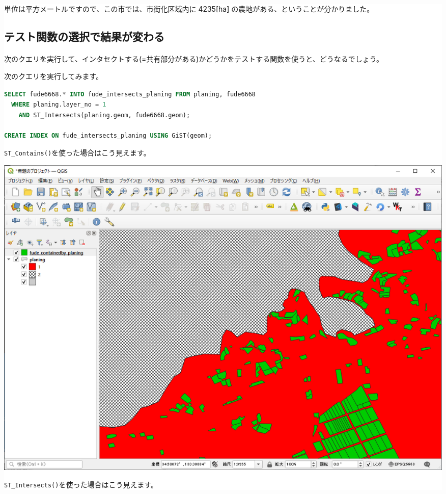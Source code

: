 単位は平方メートルですので、この市では、市街化区域内に 4235[ha] の農地がある、ということが分かりました。


## テスト関数の選択で結果が変わる

次のクエリを実行して、インタセクトする(=共有部分がある)かどうかをテストする関数を使うと、どうなるでしょう。

次のクエリを実行してみます。

```SQL
SELECT fude6668.* INTO fude_intersects_planing FROM planing, fude6668
  WHERE planing.layer_no = 1
    AND ST_Intersects(planing.geom, fude6668.geom);

CREATE INDEX ON fude_intersects_planing USING GiST(geom);
```

``ST_Contains()``を使った場合はこう見えます。

![QGISで市街化区域に含まれる農地の一部をズームして表示しているところ](https://github.com/boiledorange73/zenn-content/raw/main/books-images/pgis-cookbook-editing/fpoly-in-uarea_05-fude_containedby_planing_zoom.png)

``ST_Intersects()``を使った場合はこう見えます。
